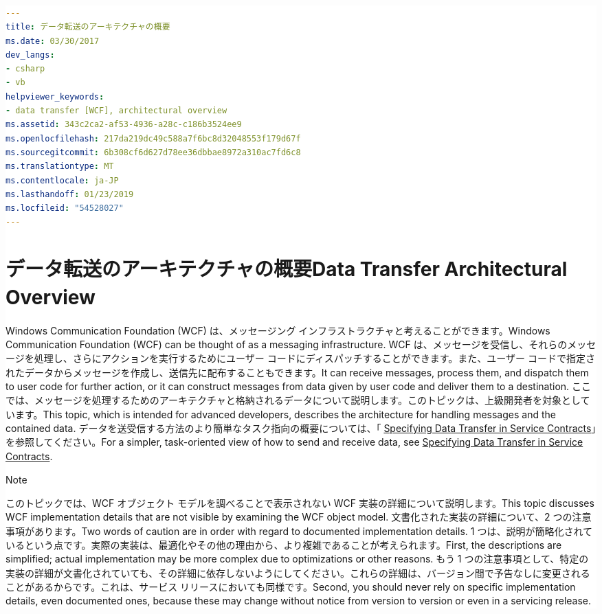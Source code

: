 ```yaml
---
title: データ転送のアーキテクチャの概要
ms.date: 03/30/2017
dev_langs:
- csharp
- vb
helpviewer_keywords:
- data transfer [WCF], architectural overview
ms.assetid: 343c2ca2-af53-4936-a28c-c186b3524ee9
ms.openlocfilehash: 217da219dc49c588a7f6bc8d32048553f179d67f
ms.sourcegitcommit: 6b308cf6d627d78ee36dbbae8972a310ac7fd6c8
ms.translationtype: MT
ms.contentlocale: ja-JP
ms.lasthandoff: 01/23/2019
ms.locfileid: "54528027"
---
```

# <a name="data-transfer-architectural-overview"></a><span data-ttu-id="4df47-102">データ転送のアーキテクチャの概要</span><span class="sxs-lookup"><span data-stu-id="4df47-102">Data Transfer Architectural Overview</span></span>
<span data-ttu-id="4df47-103">Windows Communication Foundation (WCF) は、メッセージング インフラストラクチャと考えることができます。</span><span class="sxs-lookup"><span data-stu-id="4df47-103">Windows Communication Foundation (WCF) can be thought of as a messaging infrastructure.</span></span> <span data-ttu-id="4df47-104">WCF は、メッセージを受信し、それらのメッセージを処理し、さらにアクションを実行するためにユーザー コードにディスパッチすることができます。また、ユーザー コードで指定されたデータからメッセージを作成し、送信先に配布することもできます。</span><span class="sxs-lookup"><span data-stu-id="4df47-104">It can receive messages, process them, and dispatch them to user code for further action, or it can construct messages from data given by user code and deliver them to a destination.</span></span> <span data-ttu-id="4df47-105">ここでは、メッセージを処理するためのアーキテクチャと格納されるデータについて説明します。このトピックは、上級開発者を対象としています。</span><span class="sxs-lookup"><span data-stu-id="4df47-105">This topic, which is intended for advanced developers, describes the architecture for handling messages and the contained data.</span></span> <span data-ttu-id="4df47-106">データを送受信する方法のより簡単なタスク指向の概要については、「 [Specifying Data Transfer in Service Contracts](../../../../docs/framework/wcf/feature-details/specifying-data-transfer-in-service-contracts.md)」を参照してください。</span><span class="sxs-lookup"><span data-stu-id="4df47-106">For a simpler, task-oriented view of how to send and receive data, see [Specifying Data Transfer in Service Contracts](../../../../docs/framework/wcf/feature-details/specifying-data-transfer-in-service-contracts.md).</span></span>  
  
> [!NOTE]
>  <span data-ttu-id="4df47-107">このトピックでは、WCF オブジェクト モデルを調べることで表示されない WCF 実装の詳細について説明します。</span><span class="sxs-lookup"><span data-stu-id="4df47-107">This topic discusses WCF implementation details that are not visible by examining the WCF object model.</span></span> <span data-ttu-id="4df47-108">文書化された実装の詳細について、2 つの注意事項があります。</span><span class="sxs-lookup"><span data-stu-id="4df47-108">Two words of caution are in order with regard to documented implementation details.</span></span> <span data-ttu-id="4df47-109">1 つは、説明が簡略化されているという点です。実際の実装は、最適化やその他の理由から、より複雑であることが考えられます。</span><span class="sxs-lookup"><span data-stu-id="4df47-109">First, the descriptions are simplified; actual implementation may be more complex due to optimizations or other reasons.</span></span> <span data-ttu-id="4df47-110">もう 1 つの注意事項として、特定の実装の詳細が文書化されていても、その詳細に依存しないようにしてください。これらの詳細は、バージョン間で予告なしに変更されることがあるからです。これは、サービス リリースにおいても同様です。</span><span class="sxs-lookup"><span data-stu-id="4df47-110">Second, you should never rely on specific implementation details, even documented ones, because these may change without notice from version to version or even in a servicing release.</span></span>  
  